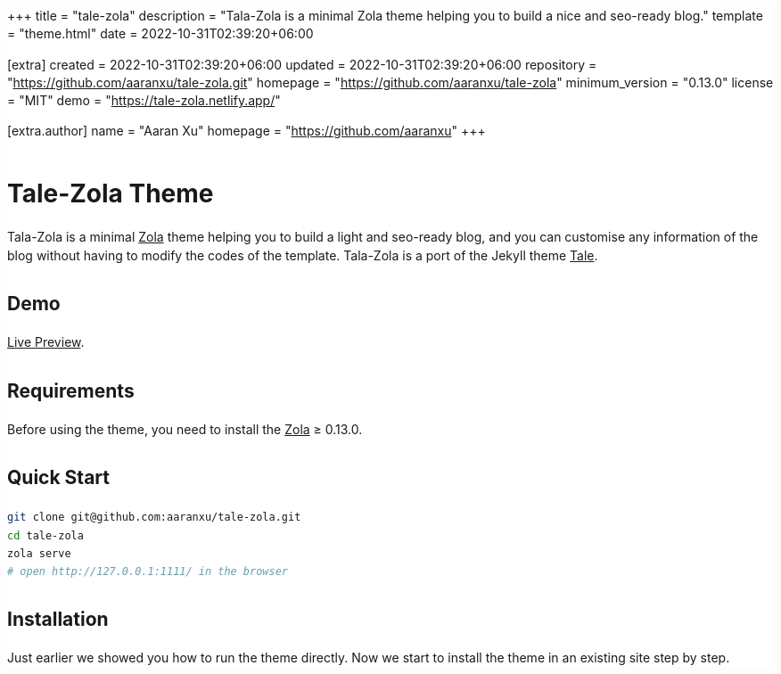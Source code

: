 
+++
title = "tale-zola"
description = "Tala-Zola is a minimal Zola theme helping you to build a nice and seo-ready blog."
template = "theme.html"
date = 2022-10-31T02:39:20+06:00

[extra]
created = 2022-10-31T02:39:20+06:00
updated = 2022-10-31T02:39:20+06:00
repository = "https://github.com/aaranxu/tale-zola.git"
homepage = "https://github.com/aaranxu/tale-zola"
minimum_version = "0.13.0"
license = "MIT"
demo = "https://tale-zola.netlify.app/"

[extra.author]
name = "Aaran Xu"
homepage = "https://github.com/aaranxu"
+++        

# Tale-Zola Theme


Tala-Zola is a minimal [Zola](https://www.getzola.org) theme helping you to
build a light and seo-ready blog, and you can customise any information of the
blog without having to modify the codes of the template. Tala-Zola is a port of
the Jekyll theme [Tale](https://github.com/chesterhow/tale).


## Demo

[Live Preview](https://tale-zola.netlify.app/).

## Requirements

Before using the theme, you need to install the [Zola](https://www.getzola.org/documentation/getting-started/installation/) ≥ 0.13.0.

## Quick Start

```bash
git clone git@github.com:aaranxu/tale-zola.git
cd tale-zola
zola serve
# open http://127.0.0.1:1111/ in the browser
```

## Installation

Just earlier we showed you how to run the theme directly. Now we start to
install the theme in an existing site step by step.
